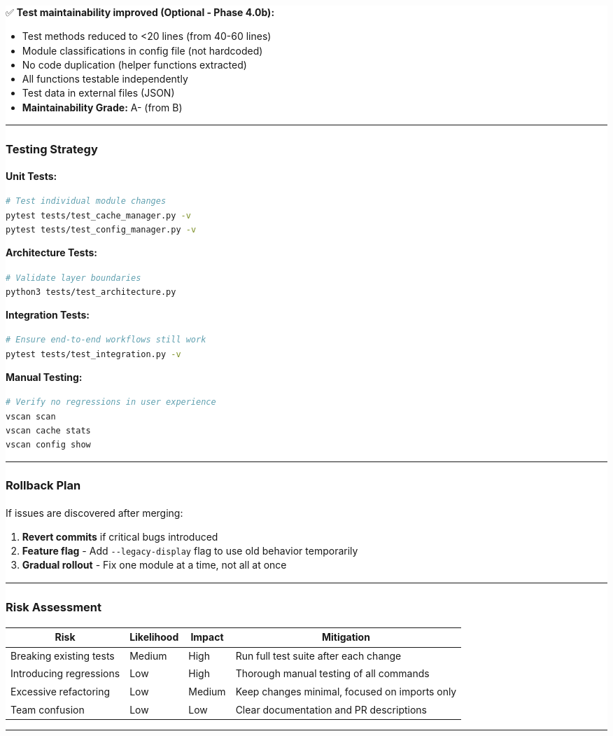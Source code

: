 ✅ **Test maintainability improved (Optional - Phase 4.0b):**
- Test methods reduced to <20 lines (from 40-60 lines)
- Module classifications in config file (not hardcoded)
- No code duplication (helper functions extracted)
- All functions testable independently
- Test data in external files (JSON)
- **Maintainability Grade:** A- (from B)

---

### Testing Strategy

**Unit Tests:**
```bash
# Test individual module changes
pytest tests/test_cache_manager.py -v
pytest tests/test_config_manager.py -v
```

**Architecture Tests:**
```bash
# Validate layer boundaries
python3 tests/test_architecture.py
```

**Integration Tests:**
```bash
# Ensure end-to-end workflows still work
pytest tests/test_integration.py -v
```

**Manual Testing:**
```bash
# Verify no regressions in user experience
vscan scan
vscan cache stats
vscan config show
```

---

### Rollback Plan

If issues are discovered after merging:

1. **Revert commits** if critical bugs introduced
2. **Feature flag** - Add `--legacy-display` flag to use old behavior temporarily
3. **Gradual rollout** - Fix one module at a time, not all at once

---

### Risk Assessment

| Risk | Likelihood | Impact | Mitigation |
|------|-----------|--------|------------|
| Breaking existing tests | Medium | High | Run full test suite after each change |
| Introducing regressions | Low | High | Thorough manual testing of all commands |
| Excessive refactoring | Low | Medium | Keep changes minimal, focused on imports only |
| Team confusion | Low | Low | Clear documentation and PR descriptions |

---